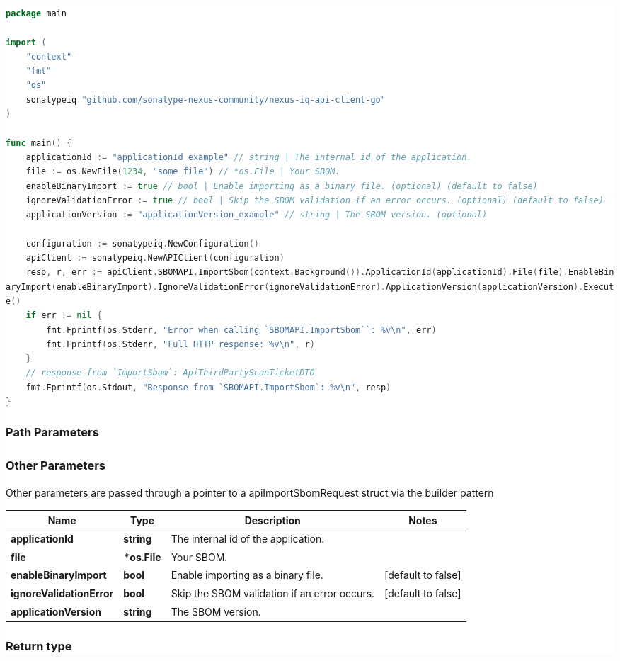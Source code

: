 ```go
package main

import (
	"context"
	"fmt"
	"os"
	sonatypeiq "github.com/sonatype-nexus-community/nexus-iq-api-client-go"
)

func main() {
	applicationId := "applicationId_example" // string | The internal id of the application.
	file := os.NewFile(1234, "some_file") // *os.File | Your SBOM.
	enableBinaryImport := true // bool | Enable importing as a binary file. (optional) (default to false)
	ignoreValidationError := true // bool | Skip the SBOM validation if an error occurs. (optional) (default to false)
	applicationVersion := "applicationVersion_example" // string | The SBOM version. (optional)

	configuration := sonatypeiq.NewConfiguration()
	apiClient := sonatypeiq.NewAPIClient(configuration)
	resp, r, err := apiClient.SBOMAPI.ImportSbom(context.Background()).ApplicationId(applicationId).File(file).EnableBinaryImport(enableBinaryImport).IgnoreValidationError(ignoreValidationError).ApplicationVersion(applicationVersion).Execute()
	if err != nil {
		fmt.Fprintf(os.Stderr, "Error when calling `SBOMAPI.ImportSbom``: %v\n", err)
		fmt.Fprintf(os.Stderr, "Full HTTP response: %v\n", r)
	}
	// response from `ImportSbom`: ApiThirdPartyScanTicketDTO
	fmt.Fprintf(os.Stdout, "Response from `SBOMAPI.ImportSbom`: %v\n", resp)
}
```

### Path Parameters



### Other Parameters

Other parameters are passed through a pointer to a apiImportSbomRequest struct via the builder pattern


Name | Type | Description  | Notes
------------- | ------------- | ------------- | -------------
 **applicationId** | **string** | The internal id of the application. | 
 **file** | ***os.File** | Your SBOM. | 
 **enableBinaryImport** | **bool** | Enable importing as a binary file. | [default to false]
 **ignoreValidationError** | **bool** | Skip the SBOM validation if an error occurs. | [default to false]
 **applicationVersion** | **string** | The SBOM version. | 

### Return type
